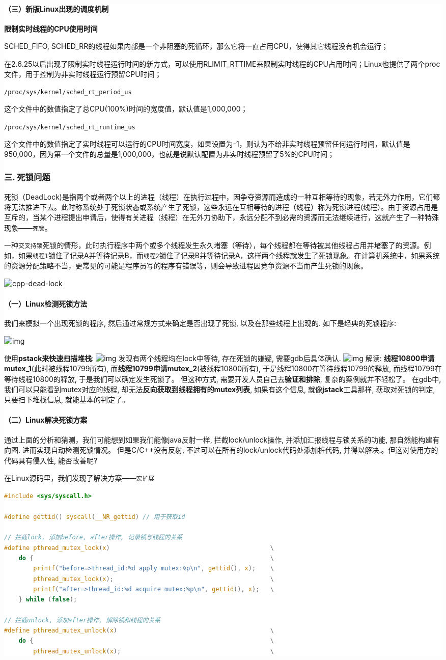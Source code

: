#### （三）新版Linux出现的调度机制

**限制实时线程的CPU使用时间**

SCHED_FIFO, SCHED_RR的线程如果内部是一个非阻塞的死循环，那么它将一直占用CPU，使得其它线程没有机会运行；

在2.6.25以后出现了限制实时线程运行时间的新方式，可以使用RLIMIT_RTTIME来限制实时线程的CPU占用时间；Linux也提供了两个proc文件，用于控制为非实时线程运行预留CPU时间；

`/proc/sys/kernel/sched_rt_period_us`

这个文件中的数值指定了总CPU(100%)时间的宽度值，默认值是1,000,000；

`/proc/sys/kernel/sched_rt_runtime_us`

这个文件中的数值指定了实时线程可以运行的CPU时间宽度，如果设置为-1，则认为不给非实时线程预留任何运行时间，默认值是950,000，因为第一个文件的总量是1,000,000，也就是说默认配置为非实时线程预留了5%的CPU时间；

### 三. 死锁问题

死锁（DeadLock)是指两个或者两个以上的进程（线程）在执行过程中，因争夺资源而造成的一种互相等待的现象，若无外力作用，它们都将无法推进下去。此时称系统处于死锁状态或系统产生了死锁，这些永远在互相等待的进程（线程）称为死锁进程(线程）。由于资源占用是互斥的，当某个进程提出申请后，使得有关进程（线程）在无外力协助下，永远分配不到必需的资源而无法继续进行，这就产生了一种特殊现象——`死锁`。

一种`交叉持锁`死锁的情形，此时执行程序中两个或多个线程发生永久堵塞（等待），每个线程都在等待被其他线程占用并堵塞了的资源。例如，如果`线程1`锁住了记录A并等待记录B，而`线程2`锁住了记录B并等待记录A，这样两个线程就发生了死锁现象。在计算机系统中，如果系统的资源分配策略不当，更常见的可能是程序员写的程序有错误等，则会导致进程因竞争资源不当而产生死锁的现象。

![cpp-dead-lock](https://ivanzz1001.github.io/records/assets/img/cplusplus/cpp_dead_lock.jpg)

#### （一）Linux检测死锁方法

我们来模拟一个出现死锁的程序, 然后通过常规方式来确定是否出现了死锁, 以及在那些线程上出现的.
如下是经典的死锁程序:

![img](https://images0.cnblogs.com/blog2015/305284/201503/251740232242432.png)

使用**pstack来快速扫描堆栈**:
![img](https://images0.cnblogs.com/blog2015/305284/201503/261040181453960.png)
发现有两个线程均在lock中等待, 存在死锁的嫌疑, 需要gdb后具体确认.
![img](https://images0.cnblogs.com/blog2015/305284/201503/261053545052795.png)
解读: **线程10800申请mutex_1**(此时被线程10799所有), 而**线程10799申请mutex_2**(被线程10800所有), 于是线程10800在等待线程10799的释放, 而线程10799在等待线程10800的释放, 于是我们可以确定发生死锁了。
但这种方式, 需要开发人员自己去**验证和排除**, 复杂的案例就并不轻松了。
在gdb中, 我们可以只能看到mutex对应的线程, 却无法**反向获取到线程拥有的mutex列表**, 如果有这个信息, 就像**jstack**工具那样, 获取对死锁的判定, 只要扫下堆栈信息, 就能基本的判定了。

#### （二）Linux解决死锁方案

通过上面的分析和猜测，我们可能想到如果我们能像java反射一样, 拦截lock/unlock操作, 并添加汇报线程与锁关系的功能, 那自然能构建有向图. 进而实现自动检测死锁情况。
但是C/C++没有反射, 不过可以在所有的lock/unlock代码处添加桩代码, 并得以解决.。但这对使用方的代码具有侵入性, 能否改善呢?

在Linux源码里，我们发现了解决方案——`宏扩展`

```c
#include <sys/syscall.h>
 
#define gettid() syscall(__NR_gettid) // 用于获取id
 
// 拦截lock, 添加before, after操作, 记录锁与线程的关系
#define pthread_mutex_lock(x)                                            \
    do {                                                                 \
        printf("before=>thread_id:%d apply mutex:%p\n", gettid(), x);    \
        pthread_mutex_lock(x);                                           \
        printf("after=>thread_id:%d acquire mutex:%p\n", gettid(), x);   \
    } while (false);
 
// 拦截unlock, 添加after操作, 解除锁和线程的关系
#define pthread_mutex_unlock(x)                                          \
    do {                                                                 \
        pthread_mutex_unlock(x);                                         \
```